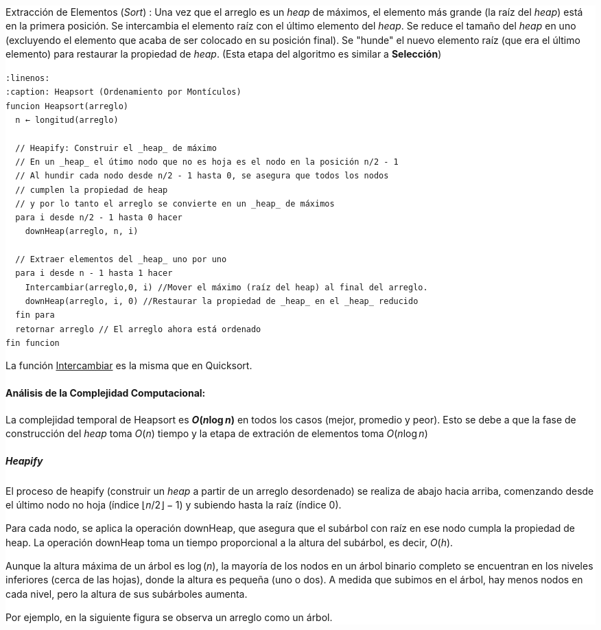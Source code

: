 Extracción de Elementos (_Sort_)
: Una vez que el arreglo es un _heap_ de máximos, el elemento más grande (la raíz del _heap_) está en la primera posición. Se intercambia el elemento raíz con el último elemento del _heap_. Se reduce el tamaño del _heap_ en uno (excluyendo el elemento que acaba de ser colocado en su posición final). Se "hunde" el nuevo elemento raíz (que era el último elemento) para restaurar la propiedad de _heap_. (Esta etapa del algoritmo es similar a **Selección**)

```{code-block}
:linenos:
:caption: Heapsort (Ordenamiento por Montículos)
funcion Heapsort(arreglo)
  n ← longitud(arreglo)

  // Heapify: Construir el _heap_ de máximo
  // En un _heap_ el útimo nodo que no es hoja es el nodo en la posición n/2 - 1
  // Al hundir cada nodo desde n/2 - 1 hasta 0, se asegura que todos los nodos 
  // cumplen la propiedad de heap
  // y por lo tanto el arreglo se convierte en un _heap_ de máximos
  para i desde n/2 - 1 hasta 0 hacer
    downHeap(arreglo, n, i)

  // Extraer elementos del _heap_ uno por uno
  para i desde n - 1 hasta 1 hacer
    Intercambiar(arreglo,0, i) //Mover el máximo (raíz del heap) al final del arreglo.
    downHeap(arreglo, i, 0) //Restaurar la propiedad de _heap_ en el _heap_ reducido
  fin para
  retornar arreglo // El arreglo ahora está ordenado
fin funcion
```

La función [Intercambiar](#intercambiar) es la misma que en Quicksort.

#### Análisis de la Complejidad Computacional:

La complejidad temporal de Heapsort es **$O(n \log n)$** en todos los casos (mejor, promedio y peor). Esto se debe a que la fase de construcción del _heap_ toma $O(n)$ tiempo y la etapa de extración de elementos toma $O(n \log n)$

##### Heapify

El proceso de heapify (construir un _heap_ a partir de un arreglo desordenado) se realiza de abajo hacia arriba, comenzando desde el último nodo no hoja (índice $\lfloor n/2 \rfloor - 1$) y subiendo hasta la raíz (índice $0$).

Para cada nodo, se aplica la operación downHeap, que asegura que el subárbol con raíz en ese nodo cumpla la propiedad de heap. La operación downHeap toma un tiempo proporcional a la altura del subárbol, es decir, $O(h)$.

Aunque la altura máxima de un árbol es $\log (n)$, la mayoría de los nodos en un árbol binario completo se encuentran en los niveles inferiores (cerca de las hojas), donde la altura es pequeña (uno o dos). A medida que subimos en el árbol, hay menos nodos en cada nivel, pero la altura de sus subárboles aumenta.

Por ejemplo, en la siguiente figura se observa un arreglo como un árbol.
